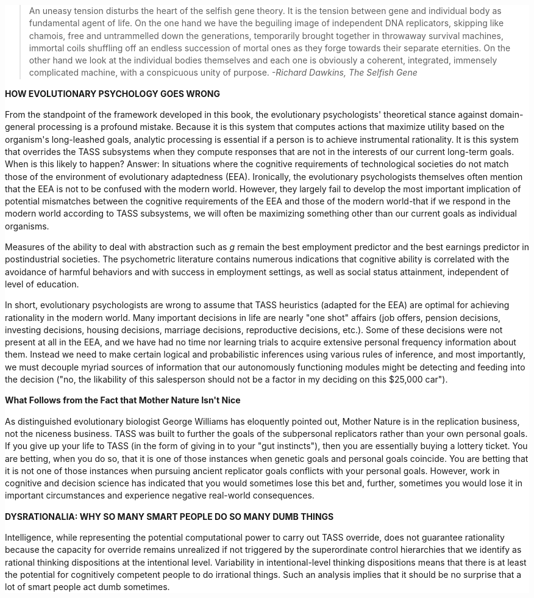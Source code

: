 <blockquote>An uneasy tension disturbs the heart of the selfish gene theory. It is the tension between gene and individual body as fundamental agent of life. On the one hand we have the beguiling image of independent DNA replicators, skipping like chamois, free and untrammelled down the generations, temporarily brought together in throwaway survival machines, immortal coils shuffling off an endless succession of mortal ones as they forge towards their separate eternities. On the other hand we look at the individual bodies themselves and each one is obviously a coherent, integrated, immensely complicated machine, with a conspicuous unity of purpose. <cite>-Richard Dawkins, The Selfish Gene</cite></blockquote>

**HOW EVOLUTIONARY PSYCHOLOGY GOES WRONG**

From the standpoint of the framework developed in this book, the evolutionary psychologists' theoretical stance against domain-general processing is a profound mistake. Because it is this system that computes actions that maximize utility based on the organism's long-leashed goals, analytic processing is essential if a person is to achieve instrumental rationality. It is this system that overrides the TASS subsystems when they compute responses that are not in the interests of our current long-term goals. When is this likely to happen? Answer: In situations where the cognitive requirements of technological societies do not match those of the environment of evolutionary adaptedness (EEA). Ironically, the evolutionary psychologists themselves often mention that the EEA is not to be confused with the modern world. However, they largely fail to develop the most important implication of potential mismatches between the cognitive requirements of the EEA and those of the modern world-that if we respond in the modern world according to TASS subsystems, we will often be maximizing something other than our current goals as individual organisms.

Measures of the ability to deal with abstraction such as _g_ remain the best employment predictor and the best earnings predictor in postindustrial societies. The psychometric literature contains numerous indications that cognitive ability is correlated with the avoidance of harmful behaviors and with success in employment settings, as well as social status attainment, independent of level of education.

In short, evolutionary psychologists are wrong to assume that TASS heuristics (adapted for the EEA) are optimal for achieving rationality in the modern world. Many important decisions in life are nearly "one shot" affairs (job offers, pension decisions, investing decisions, housing decisions, marriage decisions, reproductive decisions, etc.). Some of these decisions were not present at all in the EEA, and we have had no time nor learning trials to acquire extensive personal frequency information about them. Instead we need to make certain logical and probabilistic inferences using various rules of inference, and most importantly, we must decouple myriad sources of information that our autonomously functioning modules might be detecting and feeding into the decision ("no, the likability of this salesperson should not be a factor in my deciding on this $25,000 car").

**What Follows from the Fact that Mother Nature Isn't Nice**

As distinguished evolutionary biologist George Williams has eloquently pointed out, Mother Nature is in the replication business, not the niceness business. TASS was built to further the goals of the subpersonal replicators rather than your own personal goals. If you give up your life to TASS (in the form of giving in to your "gut instincts"), then you are essentially buying a lottery ticket. You are betting, when you do so, that it is one of those instances when genetic goals and personal goals coincide. You are betting that it is not one of those instances when pursuing ancient replicator goals conflicts with your personal goals. However, work in cognitive and decision science has indicated that you would sometimes lose this bet and, further, sometimes you would lose it in important circumstances and experience negative real-world consequences.

**DYSRATIONALIA: WHY SO MANY SMART PEOPLE DO SO MANY DUMB THINGS**

Intelligence, while representing the potential computational power to carry out TASS override, does not guarantee rationality because the capacity for override remains unrealized if not triggered by the superordinate control hierarchies that we identify as rational thinking dispositions at the intentional level. Variability in intentional-level thinking dispositions means that there is at least the potential for cognitively competent people to do irrational things. Such an analysis implies that it should be no surprise that a lot of smart people act dumb sometimes.
